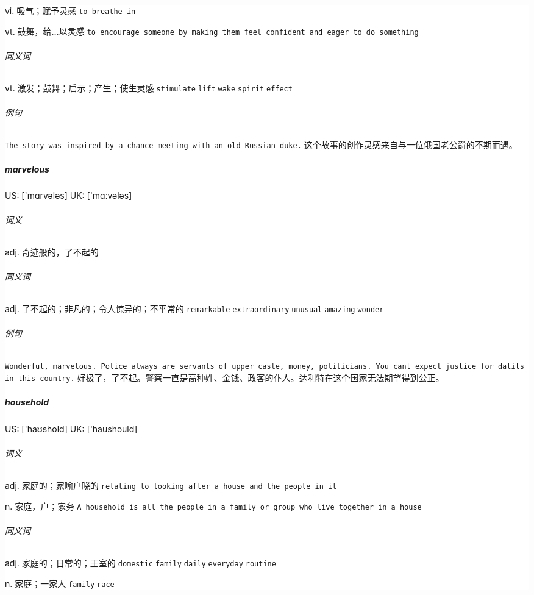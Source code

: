 vi. 吸气；赋予灵感
`to breathe in`

vt. 鼓舞，给…以灵感
`to encourage someone by making them feel confident and eager to do something`

###### 同义词

vt. 激发；鼓舞；启示；产生；使生灵感
`stimulate` `lift` `wake` `spirit` `effect`


###### 例句

`The story was inspired by a chance meeting with an old Russian duke.`
这个故事的创作灵感来自与一位俄国老公爵的不期而遇。


##### marvelous

US: ['mɑrvələs]
UK: ['mɑːvələs]

###### 词义

adj. 奇迹般的，了不起的


###### 同义词

adj. 了不起的；非凡的；令人惊异的；不平常的
`remarkable` `extraordinary` `unusual` `amazing` `wonder`


###### 例句

`Wonderful, marvelous. Police always are servants of upper caste, money, politicians. You cant expect justice for dalits in this country.`
好极了，了不起。警察一直是高种姓、金钱、政客的仆人。达利特在这个国家无法期望得到公正。


##### household

US: ['haʊshold]
UK: ['haushəuld]

###### 词义

adj. 家庭的；家喻户晓的
`relating to looking after a house and the people in it`

n. 家庭，户；家务
`A household is all the people in a family or group who live together in a house`

###### 同义词

adj. 家庭的；日常的；王室的
`domestic` `family` `daily` `everyday` `routine`

n. 家庭；一家人
`family` `race`
